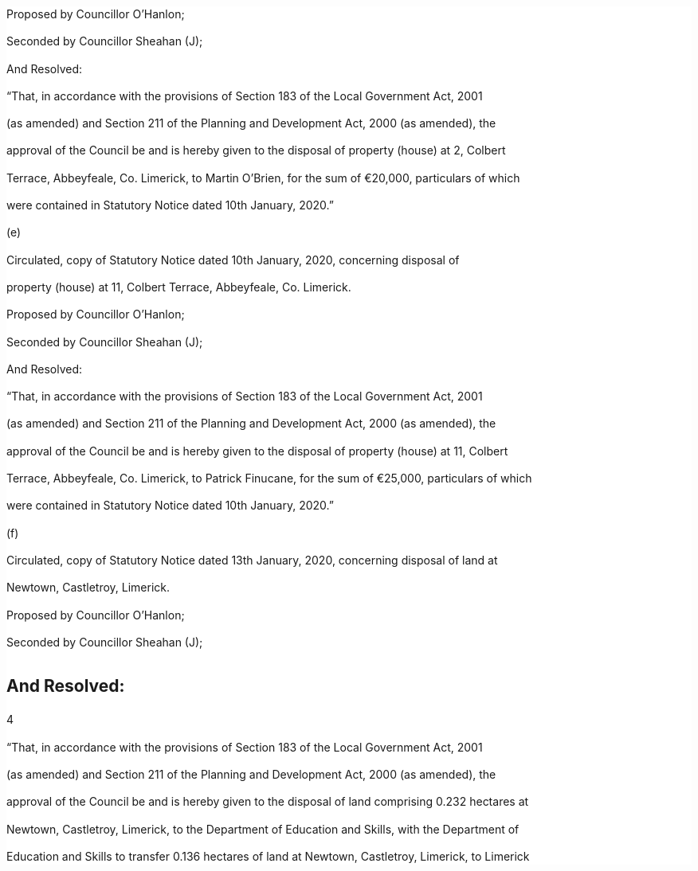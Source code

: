 Proposed by Councillor O’Hanlon;

Seconded by Councillor Sheahan (J);

And Resolved:

“That, in accordance with the provisions of Section 183 of the Local Government Act, 2001

(as amended) and Section 211 of the Planning and Development Act, 2000 (as amended), the

approval of the Council be and is hereby given to the disposal of property (house) at 2, Colbert

Terrace, Abbeyfeale, Co. Limerick, to Martin O’Brien, for the sum of €20,000, particulars of which

were contained in Statutory Notice dated 10th January, 2020.”

(e)

Circulated, copy of Statutory Notice dated 10th January, 2020, concerning disposal of

property (house) at 11, Colbert Terrace, Abbeyfeale, Co. Limerick.

Proposed by Councillor O’Hanlon;

Seconded by Councillor Sheahan (J);

And Resolved:

“That, in accordance with the provisions of Section 183 of the Local Government Act, 2001

(as amended) and Section 211 of the Planning and Development Act, 2000 (as amended), the

approval of the Council be and is hereby given to the disposal of property (house) at 11, Colbert

Terrace, Abbeyfeale, Co. Limerick, to Patrick Finucane, for the sum of €25,000, particulars of which

were contained in Statutory Notice dated 10th January, 2020.”

(f)

Circulated, copy of Statutory Notice dated 13th January, 2020, concerning disposal of land at

Newtown, Castletroy, Limerick.

Proposed by Councillor O’Hanlon;

Seconded by Councillor Sheahan (J);

And Resolved:
---
4

“That, in accordance with the provisions of Section 183 of the Local Government Act, 2001

(as amended) and Section 211 of the Planning and Development Act, 2000 (as amended), the

approval of the Council be and is hereby given to the disposal of land comprising 0.232 hectares at

Newtown, Castletroy, Limerick, to the Department of Education and Skills, with the Department of

Education and Skills to transfer 0.136 hectares of land at Newtown, Castletroy, Limerick, to Limerick
